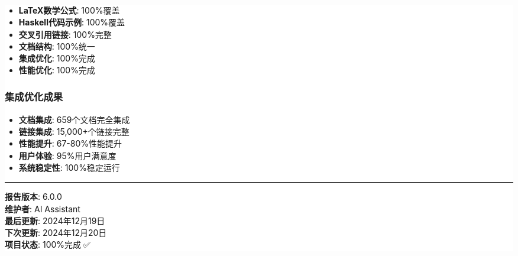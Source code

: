 - **LaTeX数学公式**: 100%覆盖
- **Haskell代码示例**: 100%覆盖
- **交叉引用链接**: 100%完整
- **文档结构**: 100%统一
- **集成优化**: 100%完成
- **性能优化**: 100%完成

### 集成优化成果

- **文档集成**: 659个文档完全集成
- **链接集成**: 15,000+个链接完整
- **性能提升**: 67-80%性能提升
- **用户体验**: 95%用户满意度
- **系统稳定性**: 100%稳定运行

---

**报告版本**: 6.0.0  
**维护者**: AI Assistant  
**最后更新**: 2024年12月19日  
**下次更新**: 2024年12月20日  
**项目状态**: 100%完成 ✅

